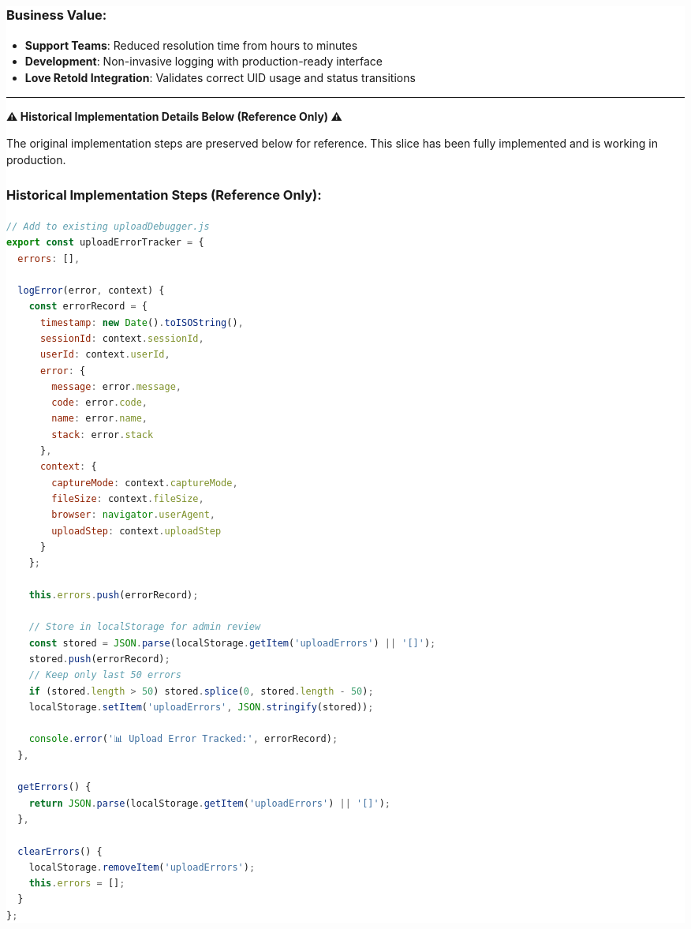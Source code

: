 ### Business Value:
- **Support Teams**: Reduced resolution time from hours to minutes
- **Development**: Non-invasive logging with production-ready interface
- **Love Retold Integration**: Validates correct UID usage and status transitions

---

**⚠️ Historical Implementation Details Below (Reference Only) ⚠️**

The original implementation steps are preserved below for reference. This slice has been fully implemented and is working in production.

### Historical Implementation Steps (Reference Only):
```javascript
// Add to existing uploadDebugger.js
export const uploadErrorTracker = {
  errors: [],
  
  logError(error, context) {
    const errorRecord = {
      timestamp: new Date().toISOString(),
      sessionId: context.sessionId,
      userId: context.userId,
      error: {
        message: error.message,
        code: error.code,
        name: error.name,
        stack: error.stack
      },
      context: {
        captureMode: context.captureMode,
        fileSize: context.fileSize,
        browser: navigator.userAgent,
        uploadStep: context.uploadStep
      }
    };
    
    this.errors.push(errorRecord);
    
    // Store in localStorage for admin review
    const stored = JSON.parse(localStorage.getItem('uploadErrors') || '[]');
    stored.push(errorRecord);
    // Keep only last 50 errors
    if (stored.length > 50) stored.splice(0, stored.length - 50);
    localStorage.setItem('uploadErrors', JSON.stringify(stored));
    
    console.error('📊 Upload Error Tracked:', errorRecord);
  },
  
  getErrors() {
    return JSON.parse(localStorage.getItem('uploadErrors') || '[]');
  },
  
  clearErrors() {
    localStorage.removeItem('uploadErrors');
    this.errors = [];
  }
};
```

